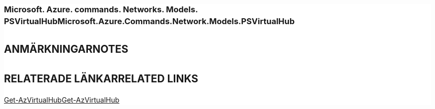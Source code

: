### <span data-ttu-id="5b1a8-147">Microsoft. Azure. commands. Networks. Models. PSVirtualHub</span><span class="sxs-lookup"><span data-stu-id="5b1a8-147">Microsoft.Azure.Commands.Network.Models.PSVirtualHub</span></span>

## <span data-ttu-id="5b1a8-148">ANMÄRKNINGAR</span><span class="sxs-lookup"><span data-stu-id="5b1a8-148">NOTES</span></span>

## <span data-ttu-id="5b1a8-149">RELATERADE LÄNKAR</span><span class="sxs-lookup"><span data-stu-id="5b1a8-149">RELATED LINKS</span></span>

[<span data-ttu-id="5b1a8-150">Get-AzVirtualHub</span><span class="sxs-lookup"><span data-stu-id="5b1a8-150">Get-AzVirtualHub</span></span>](./Get-AzVirtualHub.md)
